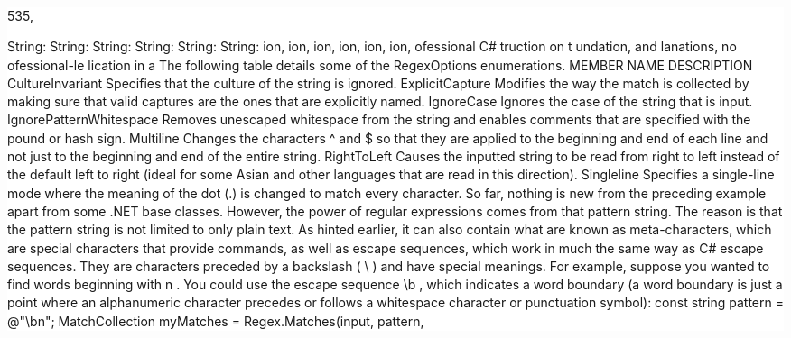 535,


String:
String:
String:
String:
String:
String:
ion,
ion,
ion,
ion,
ion,
ion,
ofessional C#
truction on t
undation, and
lanations, no
ofessional-le
lication in a
The following table details some of the RegexOptions enumerations.
MEMBER NAME
DESCRIPTION
CultureInvariant
Specifies that the culture of the string is
ignored.
ExplicitCapture
Modifies the way the match is collected by
making sure that valid captures are the
ones that are explicitly named.
IgnoreCase
Ignores the case of the string that is input.
IgnorePatternWhitespace Removes unescaped whitespace from the
string and enables comments that are
specified with the pound or hash sign.
Multiline
Changes the characters ^ and $ so that they
are applied to the beginning and end of
each line and not just to the beginning and
end of the entire string.
RightToLeft
Causes the inputted string to be read from
right to left instead of the default left to
right (ideal for some Asian and other
languages that are read in this direction).
Singleline
Specifies a single-line mode where the
meaning of the dot (.) is changed to match
every character.
So far, nothing is new from the preceding example apart from some
.NET base classes. However, the power of regular expressions comes
from that pattern string. The reason is that the pattern string is not
limited to only plain text. As hinted earlier, it can also contain what are
known as meta-characters, which are special characters that provide
commands, as well as escape sequences, which work in much the same
way as C# escape sequences. They are characters preceded by a
backslash ( \ ) and have special meanings.
For example, suppose you wanted to find words beginning with n . You
could use the escape sequence \b , which indicates a word boundary (a
word boundary is just a point where an alphanumeric character
precedes or follows a whitespace character or punctuation symbol):
const string pattern = @"\bn";
MatchCollection myMatches = Regex.Matches(input, pattern,